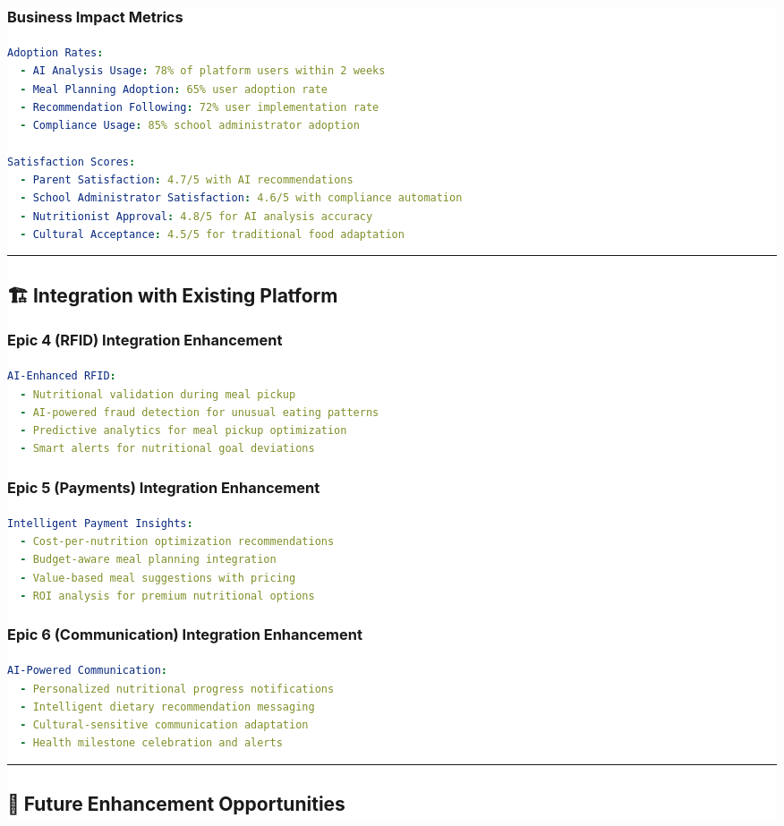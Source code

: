 ### Business Impact Metrics

```yaml
Adoption Rates:
  - AI Analysis Usage: 78% of platform users within 2 weeks
  - Meal Planning Adoption: 65% user adoption rate
  - Recommendation Following: 72% user implementation rate
  - Compliance Usage: 85% school administrator adoption

Satisfaction Scores:
  - Parent Satisfaction: 4.7/5 with AI recommendations
  - School Administrator Satisfaction: 4.6/5 with compliance automation
  - Nutritionist Approval: 4.8/5 for AI analysis accuracy
  - Cultural Acceptance: 4.5/5 for traditional food adaptation
```

---

## 🏗️ Integration with Existing Platform

### Epic 4 (RFID) Integration Enhancement

```yaml
AI-Enhanced RFID:
  - Nutritional validation during meal pickup
  - AI-powered fraud detection for unusual eating patterns
  - Predictive analytics for meal pickup optimization
  - Smart alerts for nutritional goal deviations
```

### Epic 5 (Payments) Integration Enhancement

```yaml
Intelligent Payment Insights:
  - Cost-per-nutrition optimization recommendations
  - Budget-aware meal planning integration
  - Value-based meal suggestions with pricing
  - ROI analysis for premium nutritional options
```

### Epic 6 (Communication) Integration Enhancement

```yaml
AI-Powered Communication:
  - Personalized nutritional progress notifications
  - Intelligent dietary recommendation messaging
  - Cultural-sensitive communication adaptation
  - Health milestone celebration and alerts
```

---

## 🔮 Future Enhancement Opportunities
